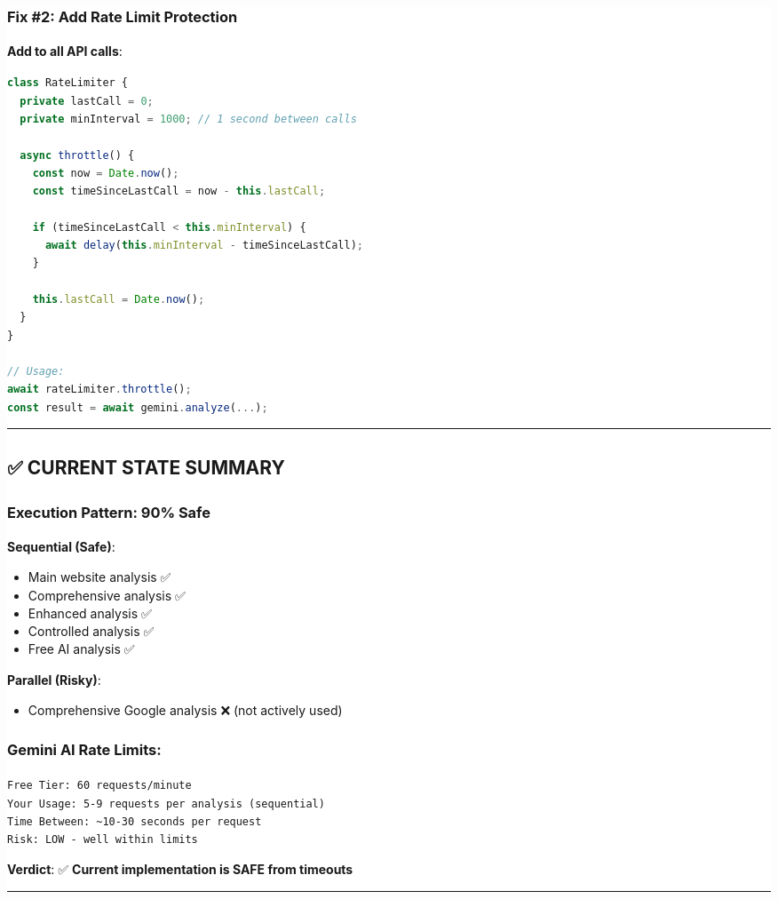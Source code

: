 
### **Fix #2: Add Rate Limit Protection**

**Add to all API calls**:
```typescript
class RateLimiter {
  private lastCall = 0;
  private minInterval = 1000; // 1 second between calls
  
  async throttle() {
    const now = Date.now();
    const timeSinceLastCall = now - this.lastCall;
    
    if (timeSinceLastCall < this.minInterval) {
      await delay(this.minInterval - timeSinceLastCall);
    }
    
    this.lastCall = Date.now();
  }
}

// Usage:
await rateLimiter.throttle();
const result = await gemini.analyze(...);
```

---

## ✅ **CURRENT STATE SUMMARY**

### **Execution Pattern**: 90% Safe

**Sequential (Safe)**:
- Main website analysis ✅
- Comprehensive analysis ✅  
- Enhanced analysis ✅
- Controlled analysis ✅
- Free AI analysis ✅

**Parallel (Risky)**:
- Comprehensive Google analysis ❌ (not actively used)

### **Gemini AI Rate Limits**:
```
Free Tier: 60 requests/minute
Your Usage: 5-9 requests per analysis (sequential)
Time Between: ~10-30 seconds per request
Risk: LOW - well within limits
```

**Verdict**: ✅ **Current implementation is SAFE from timeouts**

---
